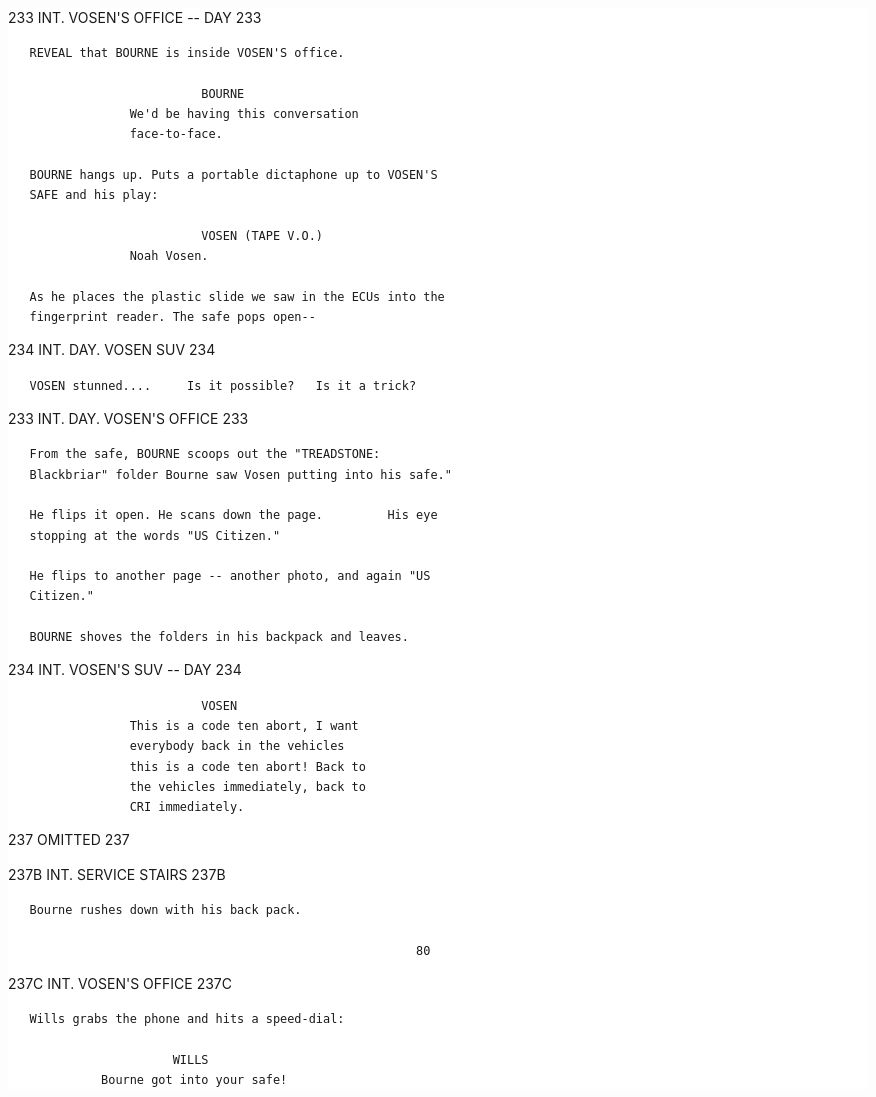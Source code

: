 
233    INT. VOSEN'S OFFICE -- DAY                                       233

       REVEAL that BOURNE is inside VOSEN'S office.

                               BOURNE
                     We'd be having this conversation
                     face-to-face.

       BOURNE hangs up. Puts a portable dictaphone up to VOSEN'S
       SAFE and his play:

                               VOSEN (TAPE V.O.)
                     Noah Vosen.

       As he places the plastic slide we saw in the ECUs into the
       fingerprint reader. The safe pops open--


234    INT.   DAY.    VOSEN SUV                                         234

       VOSEN stunned....     Is it possible?   Is it a trick?


233    INT. DAY.     VOSEN'S OFFICE                                     233

       From the safe, BOURNE scoops out the "TREADSTONE:
       Blackbriar" folder Bourne saw Vosen putting into his safe."

       He flips it open. He scans down the page.         His eye
       stopping at the words "US Citizen."

       He flips to another page -- another photo, and again "US
       Citizen."

       BOURNE shoves the folders in his backpack and leaves.


234    INT. VOSEN'S SUV -- DAY                                          234

                               VOSEN
                     This is a code ten abort, I want
                     everybody back in the vehicles
                     this is a code ten abort! Back to
                     the vehicles immediately, back to
                     CRI immediately.


237    OMITTED                                                          237


237B   INT. SERVICE STAIRS                                          237B

       Bourne rushes down with his back pack.

                                                             80


237C   INT. VOSEN'S OFFICE                                        237C

       Wills grabs the phone and hits a speed-dial:

                           WILLS
                 Bourne got into your safe!
